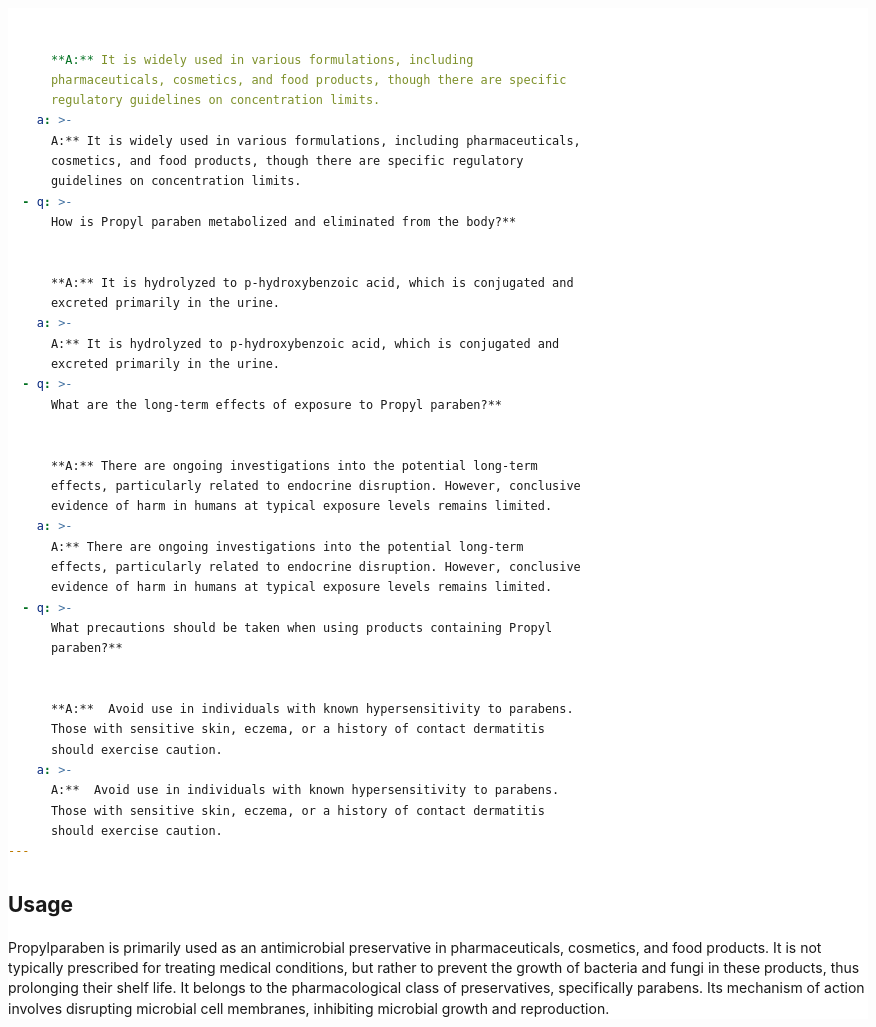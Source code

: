 ```yaml


      **A:** It is widely used in various formulations, including
      pharmaceuticals, cosmetics, and food products, though there are specific
      regulatory guidelines on concentration limits.
    a: >-
      A:** It is widely used in various formulations, including pharmaceuticals,
      cosmetics, and food products, though there are specific regulatory
      guidelines on concentration limits.
  - q: >-
      How is Propyl paraben metabolized and eliminated from the body?**


      **A:** It is hydrolyzed to p-hydroxybenzoic acid, which is conjugated and
      excreted primarily in the urine.
    a: >-
      A:** It is hydrolyzed to p-hydroxybenzoic acid, which is conjugated and
      excreted primarily in the urine.
  - q: >-
      What are the long-term effects of exposure to Propyl paraben?**


      **A:** There are ongoing investigations into the potential long-term
      effects, particularly related to endocrine disruption. However, conclusive
      evidence of harm in humans at typical exposure levels remains limited.
    a: >-
      A:** There are ongoing investigations into the potential long-term
      effects, particularly related to endocrine disruption. However, conclusive
      evidence of harm in humans at typical exposure levels remains limited.
  - q: >-
      What precautions should be taken when using products containing Propyl
      paraben?**


      **A:**  Avoid use in individuals with known hypersensitivity to parabens.
      Those with sensitive skin, eczema, or a history of contact dermatitis
      should exercise caution.
    a: >-
      A:**  Avoid use in individuals with known hypersensitivity to parabens.
      Those with sensitive skin, eczema, or a history of contact dermatitis
      should exercise caution.
---
```

## **Usage**

Propylparaben is primarily used as an antimicrobial preservative in pharmaceuticals, cosmetics, and food products.  It is not typically prescribed for treating medical conditions, but rather to prevent the growth of bacteria and fungi in these products, thus prolonging their shelf life. It belongs to the pharmacological class of preservatives, specifically parabens. Its mechanism of action involves disrupting microbial cell membranes, inhibiting microbial growth and reproduction.
